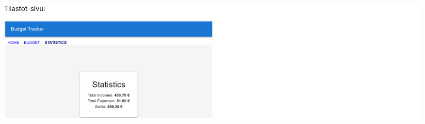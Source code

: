 Tilastot-sivu:

<img src="./src/assets/budget_statistics.png" alt="Tilastot-sivu" style="width: 50%" />
